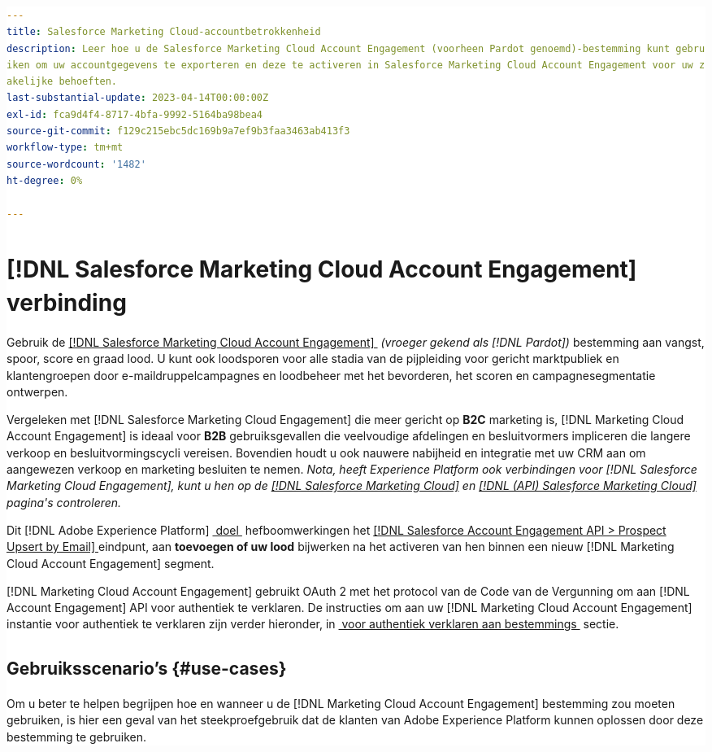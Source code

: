 ```yaml
---
title: Salesforce Marketing Cloud-accountbetrokkenheid
description: Leer hoe u de Salesforce Marketing Cloud Account Engagement (voorheen Pardot genoemd)-bestemming kunt gebruiken om uw accountgegevens te exporteren en deze te activeren in Salesforce Marketing Cloud Account Engagement voor uw zakelijke behoeften.
last-substantial-update: 2023-04-14T00:00:00Z
exl-id: fca9d4f4-8717-4bfa-9992-5164ba98bea4
source-git-commit: f129c215ebc5dc169b9a7ef9b3faa3463ab413f3
workflow-type: tm+mt
source-wordcount: '1482'
ht-degree: 0%

---
```


# [!DNL Salesforce Marketing Cloud Account Engagement] verbinding

Gebruik de [[!DNL Salesforce Marketing Cloud Account Engagement] &#x200B;](https://www.salesforce.com/products/marketing-cloud/marketing-automation/) *(vroeger gekend als [!DNL Pardot])* bestemming aan vangst, spoor, score en graad lood. U kunt ook loodsporen voor alle stadia van de pijpleiding voor gericht marktpubliek en klantengroepen door e-maildruppelcampagnes en loodbeheer met het bevorderen, het scoren en campagnesegmentatie ontwerpen.

Vergeleken met [!DNL Salesforce Marketing Cloud Engagement] die meer gericht op **B2C** marketing is, [!DNL Marketing Cloud Account Engagement] is ideaal voor **B2B** gebruiksgevallen die veelvoudige afdelingen en besluitvormers impliceren die langere verkoop en besluitvormingscycli vereisen. Bovendien houdt u ook nauwere nabijheid en integratie met uw CRM aan om aangewezen verkoop en marketing besluiten te nemen. *Nota, heeft Experience Platform ook verbindingen voor [!DNL Salesforce Marketing Cloud Engagement], kunt u hen op de [[!DNL Salesforce Marketing Cloud]](/help/destinations/catalog/email-marketing/salesforce-marketing-cloud.md) en [[!DNL (API) Salesforce Marketing Cloud]](/help/destinations/catalog/email-marketing/salesforce-marketing-cloud-exact-target.md) pagina&#39;s controleren.*

Dit [!DNL Adobe Experience Platform] [&#x200B; doel &#x200B;](/help/destinations/home.md) hefboomwerkingen het [[!DNL Salesforce Account Engagement API > Prospect Upsert by Email] &#x200B;](https://developer.salesforce.com/docs/marketing/pardot/guide/prospect-v5.html#prospect-upsert-by-email) eindpunt, aan **toevoegen of uw lood** bijwerken na het activeren van hen binnen een nieuw [!DNL Marketing Cloud Account Engagement] segment.

[!DNL Marketing Cloud Account Engagement] gebruikt OAuth 2 met het protocol van de Code van de Vergunning om aan [!DNL Account Engagement] API voor authentiek te verklaren. De instructies om aan uw [!DNL Marketing Cloud Account Engagement] instantie voor authentiek te verklaren zijn verder hieronder, in [&#x200B; voor authentiek verklaren aan bestemmings &#x200B;](#authenticate) sectie.

## Gebruiksscenario’s {#use-cases}

Om u beter te helpen begrijpen hoe en wanneer u de [!DNL Marketing Cloud Account Engagement] bestemming zou moeten gebruiken, is hier een geval van het steekproefgebruik dat de klanten van Adobe Experience Platform kunnen oplossen door deze bestemming te gebruiken.
